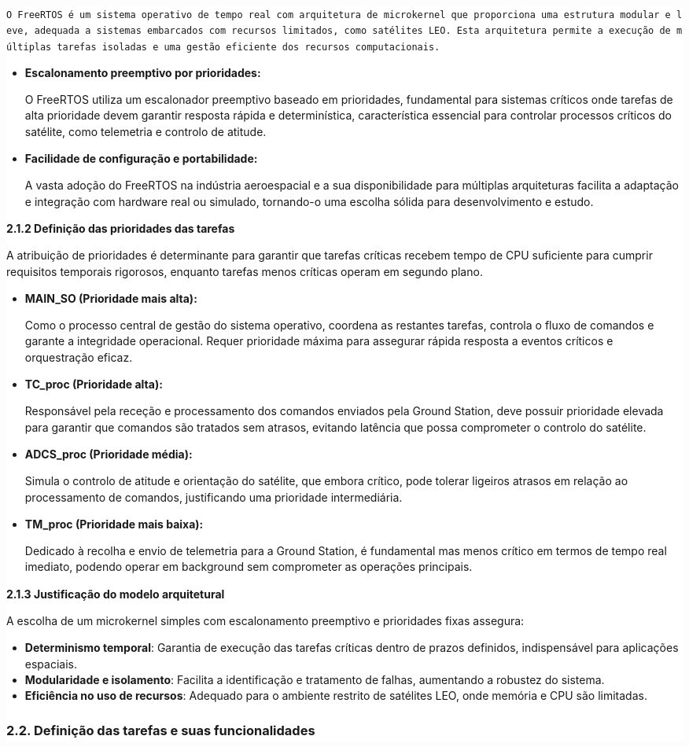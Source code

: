     O FreeRTOS é um sistema operativo de tempo real com arquitetura de microkernel que proporciona uma estrutura modular e leve, adequada a sistemas embarcados com recursos limitados, como satélites LEO. Esta arquitetura permite a execução de múltiplas tarefas isoladas e uma gestão eficiente dos recursos computacionais.
    
- **Escalonamento preemptivo por prioridades:**
    
    O FreeRTOS utiliza um escalonador preemptivo baseado em prioridades, fundamental para sistemas críticos onde tarefas de alta prioridade devem garantir resposta rápida e determinística, característica essencial para controlar processos críticos do satélite, como telemetria e controlo de atitude.
    
- **Facilidade de configuração e portabilidade:**
    
    A vasta adoção do FreeRTOS na indústria aeroespacial e a sua disponibilidade para múltiplas arquiteturas facilita a adaptação e integração com hardware real ou simulado, tornando-o uma escolha sólida para desenvolvimento e estudo.
    

**2.1.2 Definição das prioridades das tarefas**

A atribuição de prioridades é determinante para garantir que tarefas críticas recebem tempo de CPU suficiente para cumprir requisitos temporais rigorosos, enquanto tarefas menos críticas operam em segundo plano.

- **MAIN_SO (Prioridade mais alta):**
    
    Como o processo central de gestão do sistema operativo, coordena as restantes tarefas, controla o fluxo de comandos e garante a integridade operacional. Requer prioridade máxima para assegurar rápida resposta a eventos críticos e orquestração eficaz.
    
- **TC_proc (Prioridade alta):**
    
    Responsável pela receção e processamento dos comandos enviados pela Ground Station, deve possuir prioridade elevada para garantir que comandos são tratados sem atrasos, evitando latência que possa comprometer o controlo do satélite.
    
- **ADCS_proc (Prioridade média):**
    
    Simula o controlo de atitude e orientação do satélite, que embora crítico, pode tolerar ligeiros atrasos em relação ao processamento de comandos, justificando uma prioridade intermediária.
    
- **TM_proc (Prioridade mais baixa):**
    
    Dedicado à recolha e envio de telemetria para a Ground Station, é fundamental mas menos crítico em termos de tempo real imediato, podendo operar em background sem comprometer as operações principais.
    

**2.1.3 Justificação do modelo arquitetural**

A escolha de um microkernel simples com escalonamento preemptivo e prioridades fixas assegura:

- **Determinismo temporal**: Garantia de execução das tarefas críticas dentro de prazos definidos, indispensável para aplicações espaciais.
- **Modularidade e isolamento**: Facilita a identificação e tratamento de falhas, aumentando a robustez do sistema.
- **Eficiência no uso de recursos**: Adequado para o ambiente restrito de satélites LEO, onde memória e CPU são limitadas.

### 2.2. **Definição das tarefas e suas funcionalidades**
